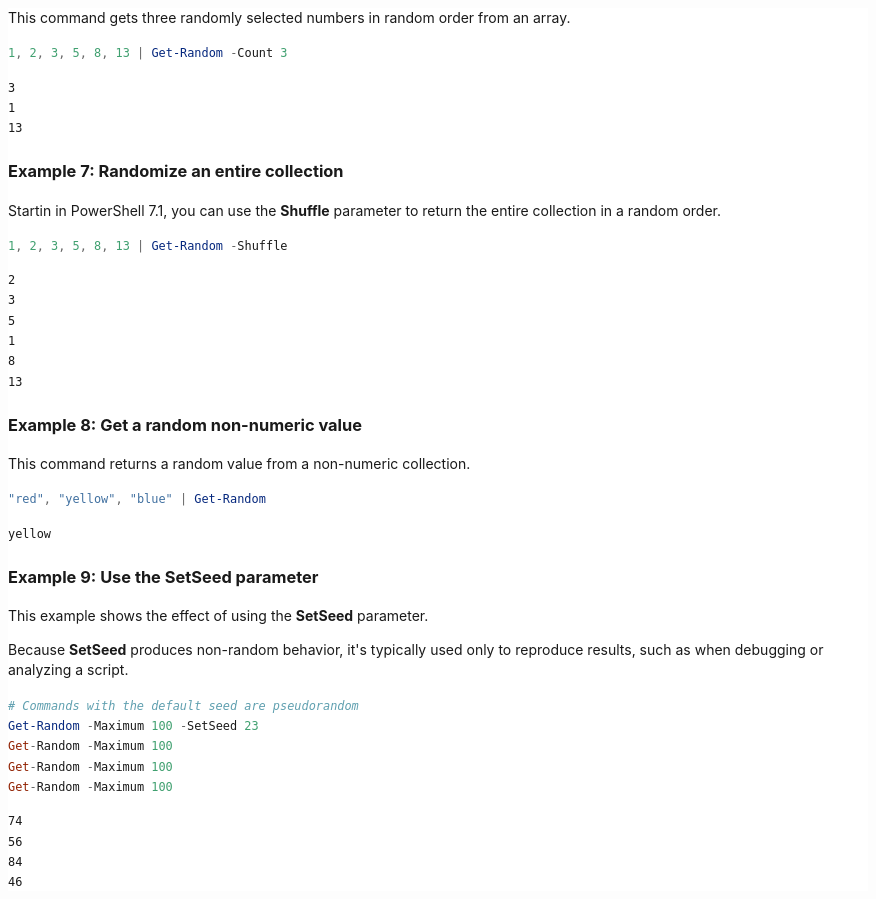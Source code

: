 This command gets three randomly selected numbers in random order from an array.

```powershell
1, 2, 3, 5, 8, 13 | Get-Random -Count 3
```

```Output
3
1
13
```

### Example 7: Randomize an entire collection

Startin in PowerShell 7.1, you can use the **Shuffle** parameter to return the entire collection in
a random order.

```powershell
1, 2, 3, 5, 8, 13 | Get-Random -Shuffle
```

```Output
2
3
5
1
8
13
```

### Example 8: Get a random non-numeric value

This command returns a random value from a non-numeric collection.

```powershell
"red", "yellow", "blue" | Get-Random
```

```Output
yellow
```

### Example 9: Use the SetSeed parameter

This example shows the effect of using the **SetSeed** parameter.

Because **SetSeed** produces non-random behavior, it's typically used only to reproduce results,
such as when debugging or analyzing a script.

```powershell
# Commands with the default seed are pseudorandom
Get-Random -Maximum 100 -SetSeed 23
Get-Random -Maximum 100
Get-Random -Maximum 100
Get-Random -Maximum 100
```

```Output
74
56
84
46
```

